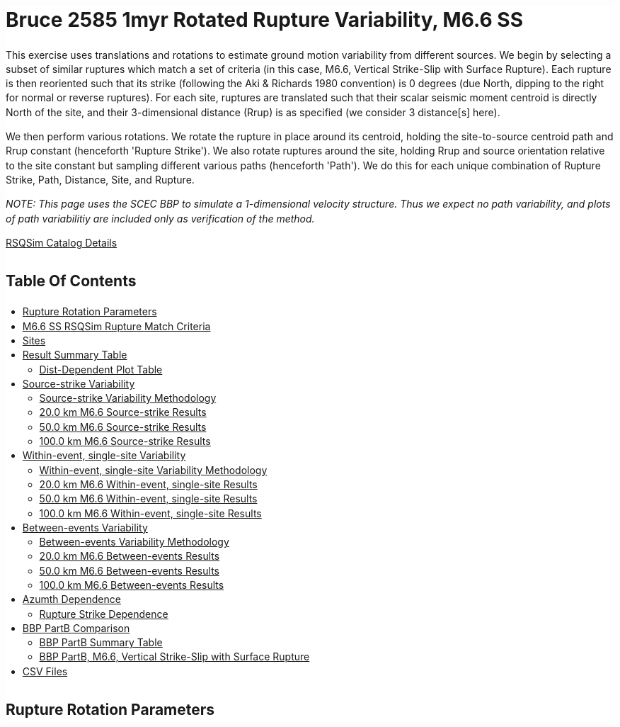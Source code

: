 # Bruce 2585 1myr Rotated Rupture Variability, M6.6 SS

This exercise uses translations and rotations to estimate ground motion variability from different sources. We begin by selecting a subset of similar ruptures which match a set of criteria (in this case, M6.6, Vertical Strike-Slip with Surface Rupture). Each rupture is then reoriented such that its strike (following the Aki & Richards 1980 convention) is 0 degrees (due North, dipping to the right for normal or reverse ruptures). For each site, ruptures are translated such that their scalar seismic moment centroid is directly North of the site, and their 3-dimensional distance (Rrup) is as specified (we consider 3 distance[s] here).

We then  perform various rotations. We rotate the rupture in place around its centroid, holding the site-to-source centroid path and Rrup constant (henceforth 'Rupture Strike'). We also rotate ruptures around the site, holding Rrup and source orientation relative to the site constant but sampling different various paths (henceforth 'Path'). We do this for each unique combination of Rupture Strike, Path, Distance, Site, and Rupture.

*NOTE: This page uses the SCEC BBP to simulate a 1-dimensional velocity structure. Thus we expect no path variability, and plots of path variabilitiy are included only as verification of the method.*

[RSQSim Catalog Details](../#bruce-2585-1myr)

## Table Of Contents
* [Rupture Rotation Parameters](#rupture-rotation-parameters)
* [M6.6 SS RSQSim Rupture Match Criteria](#m66-ss-rsqsim-rupture-match-criteria)
* [Sites](#sites)
* [Result Summary Table](#result-summary-table)
  * [Dist-Dependent Plot Table](#dist-dependent-plot-table)
* [Source-strike Variability](#source-strike-variability)
  * [Source-strike Variability Methodology](#source-strike-variability-methodology)
  * [20.0 km M6.6 Source-strike Results](#200-km-m66-source-strike-results)
  * [50.0 km M6.6 Source-strike Results](#500-km-m66-source-strike-results)
  * [100.0 km M6.6 Source-strike Results](#1000-km-m66-source-strike-results)
* [Within-event, single-site Variability](#within-event-single-site-variability)
  * [Within-event, single-site Variability Methodology](#within-event-single-site-variability-methodology)
  * [20.0 km M6.6 Within-event, single-site Results](#200-km-m66-within-event-single-site-results)
  * [50.0 km M6.6 Within-event, single-site Results](#500-km-m66-within-event-single-site-results)
  * [100.0 km M6.6 Within-event, single-site Results](#1000-km-m66-within-event-single-site-results)
* [Between-events Variability](#between-events-variability)
  * [Between-events Variability Methodology](#between-events-variability-methodology)
  * [20.0 km M6.6 Between-events Results](#200-km-m66-between-events-results)
  * [50.0 km M6.6 Between-events Results](#500-km-m66-between-events-results)
  * [100.0 km M6.6 Between-events Results](#1000-km-m66-between-events-results)
* [Azumth Dependence](#azumth-dependence)
  * [Rupture Strike Dependence](#rupture-strike-dependence)
* [BBP PartB Comparison](#bbp-partb-comparison)
  * [BBP PartB Summary Table](#bbp-partb-summary-table)
  * [BBP PartB, M6.6, Vertical Strike-Slip with Surface Rupture](#bbp-partb-m66-vertical-strike-slip-with-surface-rupture)
* [CSV Files](#csv-files)
## Rupture Rotation Parameters
